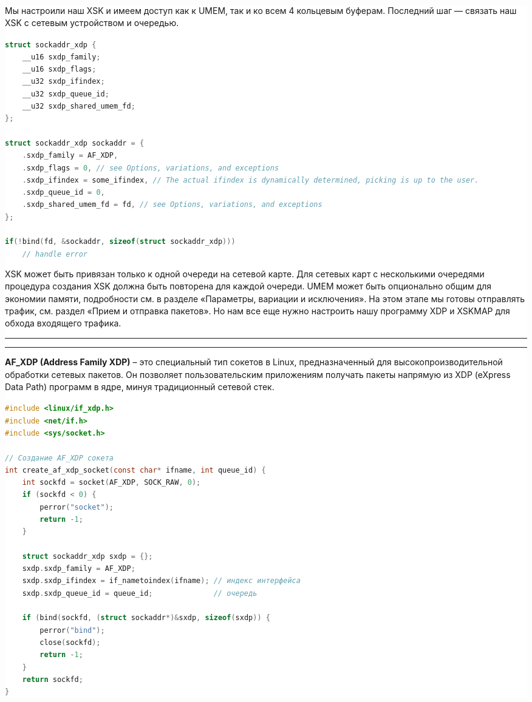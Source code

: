 
Мы настроили наш XSK и имеем доступ как к UMEM, так и ко всем 4 кольцевым буферам. Последний шаг — связать наш XSK с сетевым устройством и очередью.

```c
struct sockaddr_xdp {
    __u16 sxdp_family;
    __u16 sxdp_flags;
    __u32 sxdp_ifindex;
    __u32 sxdp_queue_id;
    __u32 sxdp_shared_umem_fd;
};

struct sockaddr_xdp sockaddr = {
    .sxdp_family = AF_XDP,
    .sxdp_flags = 0, // see Options, variations, and exceptions
    .sxdp_ifindex = some_ifindex, // The actual ifindex is dynamically determined, picking is up to the user.
    .sxdp_queue_id = 0,
    .sxdp_shared_umem_fd = fd, // see Options, variations, and exceptions
};

if(!bind(fd, &sockaddr, sizeof(struct sockaddr_xdp)))
    // handle error
```

XSK может быть привязан только к одной очереди на сетевой карте. Для сетевых карт с несколькими очередями процедура создания XSK должна быть повторена для каждой очереди. UMEM может быть опционально общим для экономии памяти, подробности см. в разделе «Параметры, вариации и исключения». На этом этапе мы готовы отправлять трафик, см. раздел «Прием и отправка пакетов». Но нам все еще нужно настроить нашу программу XDP и XSKMAP для обхода входящего трафика.




---
---


**AF_XDP (Address Family XDP)** – это специальный тип сокетов в Linux, предназначенный для высокопроизводительной обработки сетевых пакетов. Он позволяет пользовательским приложениям получать пакеты напрямую из XDP (eXpress Data Path) программ в ядре, минуя традиционный сетевой стек.

```c
#include <linux/if_xdp.h>
#include <net/if.h>
#include <sys/socket.h>

// Создание AF_XDP сокета
int create_af_xdp_socket(const char* ifname, int queue_id) {
    int sockfd = socket(AF_XDP, SOCK_RAW, 0);
    if (sockfd < 0) {
        perror("socket");
        return -1;
    }

    struct sockaddr_xdp sxdp = {};
    sxdp.sxdp_family = AF_XDP;
    sxdp.sxdp_ifindex = if_nametoindex(ifname); // индекс интерфейса
    sxdp.sxdp_queue_id = queue_id;              // очередь

    if (bind(sockfd, (struct sockaddr*)&sxdp, sizeof(sxdp)) {
        perror("bind");
        close(sockfd);
        return -1;
    }
    return sockfd;
}
```
